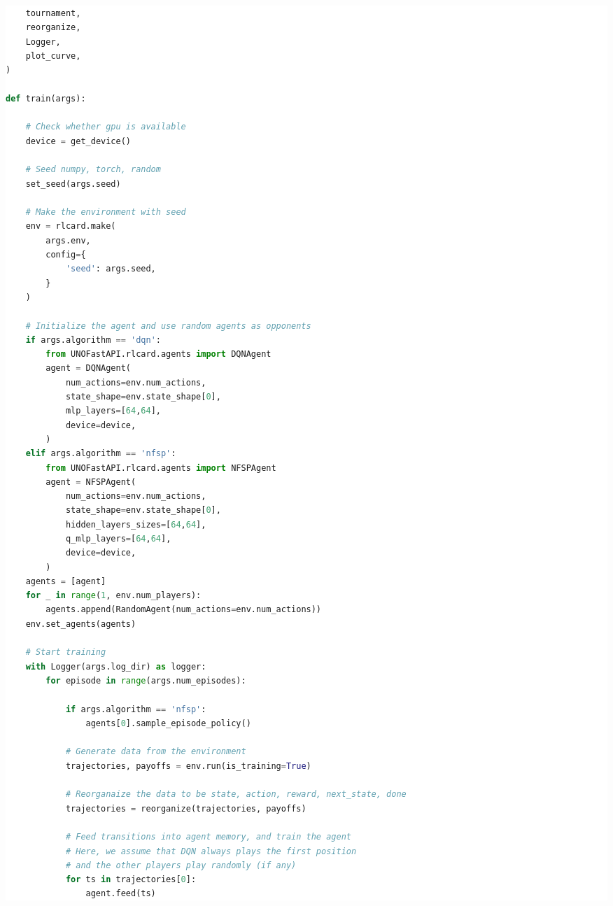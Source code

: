 ```python
    tournament,
    reorganize,
    Logger,
    plot_curve,
)

def train(args):

    # Check whether gpu is available
    device = get_device()
        
    # Seed numpy, torch, random
    set_seed(args.seed)

    # Make the environment with seed
    env = rlcard.make(
        args.env,
        config={
            'seed': args.seed,
        }
    )

    # Initialize the agent and use random agents as opponents
    if args.algorithm == 'dqn':
        from UNOFastAPI.rlcard.agents import DQNAgent
        agent = DQNAgent(
            num_actions=env.num_actions,
            state_shape=env.state_shape[0],
            mlp_layers=[64,64],
            device=device,
        )
    elif args.algorithm == 'nfsp':
        from UNOFastAPI.rlcard.agents import NFSPAgent
        agent = NFSPAgent(
            num_actions=env.num_actions,
            state_shape=env.state_shape[0],
            hidden_layers_sizes=[64,64],
            q_mlp_layers=[64,64],
            device=device,
        )
    agents = [agent]
    for _ in range(1, env.num_players):
        agents.append(RandomAgent(num_actions=env.num_actions))
    env.set_agents(agents)

    # Start training
    with Logger(args.log_dir) as logger:
        for episode in range(args.num_episodes):

            if args.algorithm == 'nfsp':
                agents[0].sample_episode_policy()

            # Generate data from the environment
            trajectories, payoffs = env.run(is_training=True)

            # Reorganaize the data to be state, action, reward, next_state, done
            trajectories = reorganize(trajectories, payoffs)

            # Feed transitions into agent memory, and train the agent
            # Here, we assume that DQN always plays the first position
            # and the other players play randomly (if any)
            for ts in trajectories[0]:
                agent.feed(ts)
```